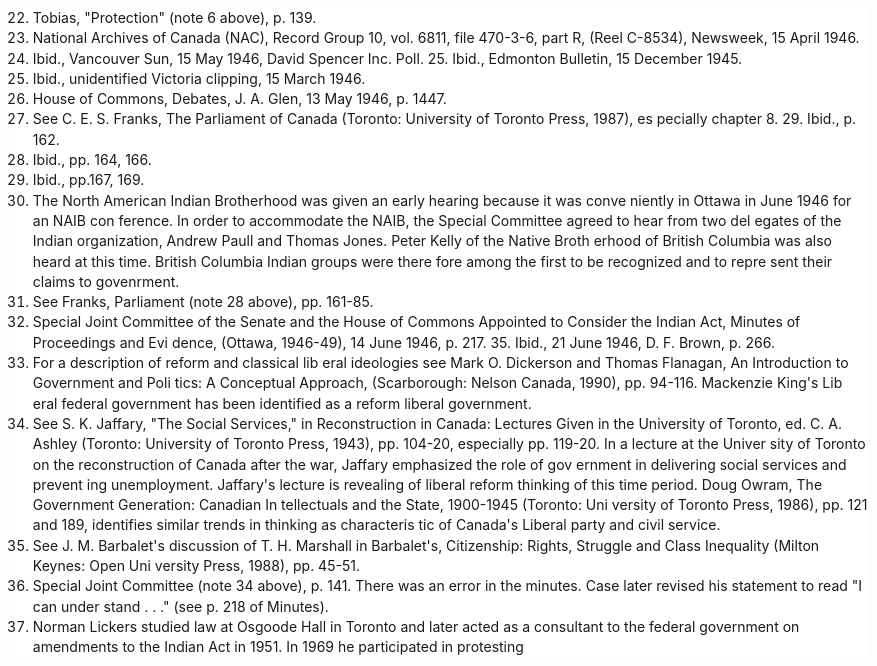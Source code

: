  22. Tobias, "Protection" (note 6 above), p. 139. 
 23. National Archives of Canada (NAC), 
 Record Group 10, vol. 6811, file 470-3-6, part R, 
 (Reel C-8534), Newsweek, 15 April 1946. 
 24. Ibid., Vancouver Sun, 15 May 1946, David 
 Spencer Inc. Poll.  25. Ibid., Edmonton Bulletin, 15 December 1945. 
 26. Ibid., unidentified Victoria clipping, 15  March 1946. 
 27. House of Commons, Debates, J. A. Glen, 13 
 May 1946, p. 1447. 
 28. See C. E. S. Franks, The Parliament of Canada 
 (Toronto: University of Toronto Press, 1987), es 
 pecially chapter 8.  29. Ibid., p. 162. 
 30. Ibid., pp. 164, 166. 
 31. Ibid., pp.167, 169. 
 32. The North American Indian Brotherhood 
 was given an early hearing because it was conve 
 niently in Ottawa in June 1946 for an NAIB con  ference. In order to accommodate the NAIB, the 
 Special Committee agreed to hear from two del 
 egates of the Indian organization, Andrew Paull 
 and Thomas Jones. Peter Kelly of the Native Broth  erhood of British Columbia was also heard at this 
 time. British Columbia Indian groups were there 
 fore among the first to be recognized and to repre 
 sent their claims to govenrment. 
 33. See Franks, Parliament (note 28 above), pp. 
 161-85. 
 34. Special Joint Committee of the Senate and 
 the House of Commons Appointed to Consider 
 the Indian Act, Minutes of Proceedings and Evi 
 dence, (Ottawa, 1946-49), 14 June 1946, p. 217.  35. Ibid., 21 June 1946, D. F. Brown, p. 266. 
 36. For a description of reform and classical lib 
 eral ideologies see Mark O. Dickerson and Thomas 
 Flanagan, An Introduction to Government and Poli 
 tics: A Conceptual Approach, (Scarborough: Nelson 
 Canada, 1990), pp. 94-116. Mackenzie King's Lib 
 eral federal government has been identified as a 
 reform liberal government. 
 37. See S. K. Jaffary, "The Social Services," in 
 Reconstruction in Canada: Lectures Given in the 
 University of Toronto, ed. C. A. Ashley (Toronto: 
 University of Toronto Press, 1943), pp. 104-20, 
 especially pp. 119-20. In a lecture at the Univer 
 sity of Toronto on the reconstruction of Canada 
 after the war, Jaffary emphasized the role of gov 
 ernment in delivering social services and prevent 
 ing unemployment. Jaffary's lecture is revealing of 
 liberal reform thinking of this time period. Doug 
 Owram, The Government Generation: Canadian In 
 tellectuals and the State, 1900-1945 (Toronto: Uni 
 versity of Toronto Press, 1986), pp. 121 and 189, 
 identifies similar trends in thinking as characteris 
 tic of Canada's Liberal party and civil service. 
 38. See J. M. Barbalet's discussion of T. H. 
 Marshall in Barbalet's, Citizenship: Rights, Struggle 
 and Class Inequality (Milton Keynes: Open Uni 
 versity Press, 1988), pp. 45-51. 
 39. Special Joint Committee (note 34 above), 
 p. 141. There was an error in the minutes. Case 
 later revised his statement to read "I can under 
 stand . . ." (see p. 218 of Minutes). 
 40. Norman Lickers studied law at Osgoode Hall 
 in Toronto and later acted as a consultant to the 
 federal government on amendments to the Indian 
 Act in 1951. In 1969 he participated in protesting 